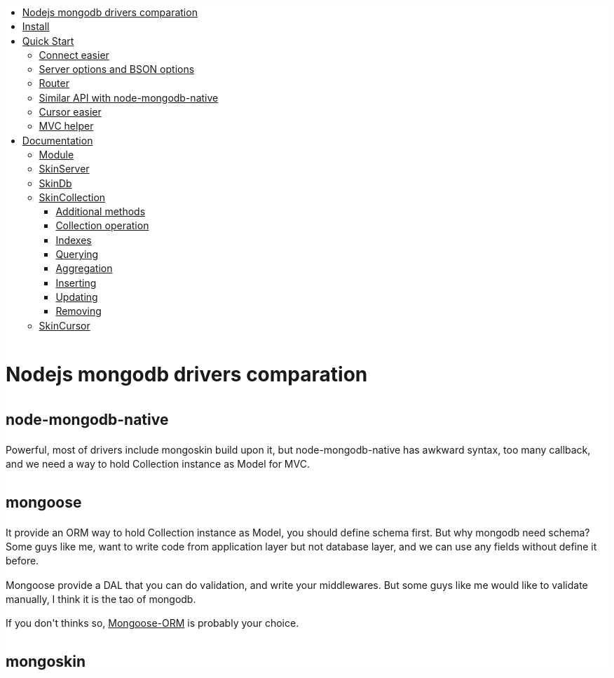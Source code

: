 <a name='index'>

* [Nodejs mongodb drivers comparation](#comparation)
* [Install](#install)
* [Quick Start](#quickstart)
    * [Connect easier](#quickstart-1)
    * [Server options and BSON options](#quickstart-2)
    * [Router](#router)
    * [Similar API with node-mongodb-native](#quickstart-3)
    * [Cursor easier](#quickstart-4)
    * [MVC helper](#quickstart-5)
* [Documentation](#documentation)
    * [Module](#module)
    * [SkinServer](#skinserver)
    * [SkinDb](#skindb)
    * [SkinCollection](#skincollection)
      * [Additional methods](#additional-collection-op)
      * [Collection operation](#inherit-collection-op)
      * [Indexes](#inherit-indexes)
      * [Querying](#inherit-query)
      * [Aggregation](#inherit-aggregation)
      * [Inserting](#inherit-inserting)
      * [Updating](#inherit-updating)
      * [Removing](#inherit-removing)
    * [SkinCursor](#skincursor)

<a name='comparation'>

Nodejs mongodb drivers comparation
========

node-mongodb-native
--------

Powerful, most of drivers include mongoskin build upon it,
  but node-mongodb-native has awkward syntax, too many callback,
  and we need a way to hold Collection instance as Model for MVC.

mongoose
--------

It provide an ORM way to hold Collection instance as Model,
  you should define schema first. But why mongodb need schema?
  Some guys like me, want to write code from application layer but not database layer,
  and we can use any fields without define it before.

  Mongoose provide a DAL that you can do validation, and write your middlewares.
  But some guys like me would like to validate manually, I think it is the tao of mongodb.

  If you don't thinks so, [Mongoose-ORM](https://github.com/LearnBoost/mongoose) is probably your choice.

mongoskin
--------
